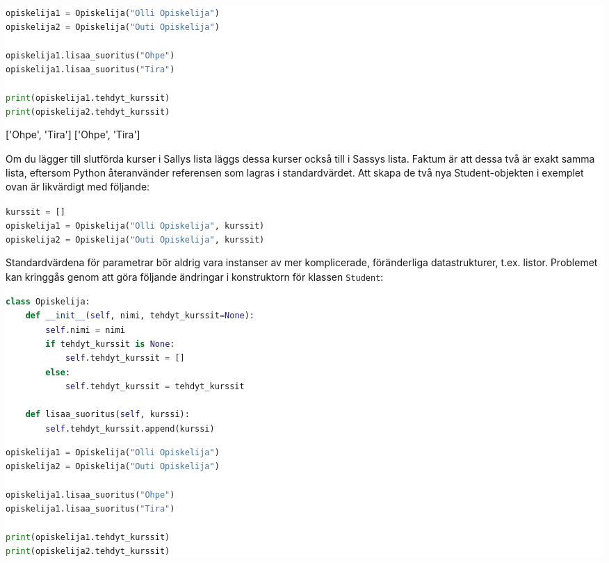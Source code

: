 ```python
opiskelija1 = Opiskelija("Olli Opiskelija")
opiskelija2 = Opiskelija("Outi Opiskelija")

opiskelija1.lisaa_suoritus("Ohpe")
opiskelija1.lisaa_suoritus("Tira")

print(opiskelija1.tehdyt_kurssit)
print(opiskelija2.tehdyt_kurssit)
```

<sample-output>

['Ohpe', 'Tira']
['Ohpe', 'Tira']

</sample-output>

Om du lägger till slutförda kurser i Sallys lista läggs dessa kurser också till i Sassys lista. Faktum är att dessa två är exakt samma lista, eftersom Python återanvänder referensen som lagras i standardvärdet. Att skapa de två nya Student-objekten i exemplet ovan är likvärdigt med följande:

```python
kurssit = []
opiskelija1 = Opiskelija("Olli Opiskelija", kurssit)
opiskelija2 = Opiskelija("Outi Opiskelija", kurssit)
```

Standardvärdena för parametrar bör aldrig vara instanser av mer komplicerade, föränderliga datastrukturer, t.ex. listor. Problemet kan kringgås genom att göra följande ändringar i konstruktorn för klassen `Student`:

```python
class Opiskelija:
    def __init__(self, nimi, tehdyt_kurssit=None):
        self.nimi = nimi
        if tehdyt_kurssit is None:
            self.tehdyt_kurssit = []
        else:
            self.tehdyt_kurssit = tehdyt_kurssit

    def lisaa_suoritus(self, kurssi):
        self.tehdyt_kurssit.append(kurssi)
```

```python
opiskelija1 = Opiskelija("Olli Opiskelija")
opiskelija2 = Opiskelija("Outi Opiskelija")

opiskelija1.lisaa_suoritus("Ohpe")
opiskelija1.lisaa_suoritus("Tira")

print(opiskelija1.tehdyt_kurssit)
print(opiskelija2.tehdyt_kurssit)
```

<sample-output>
